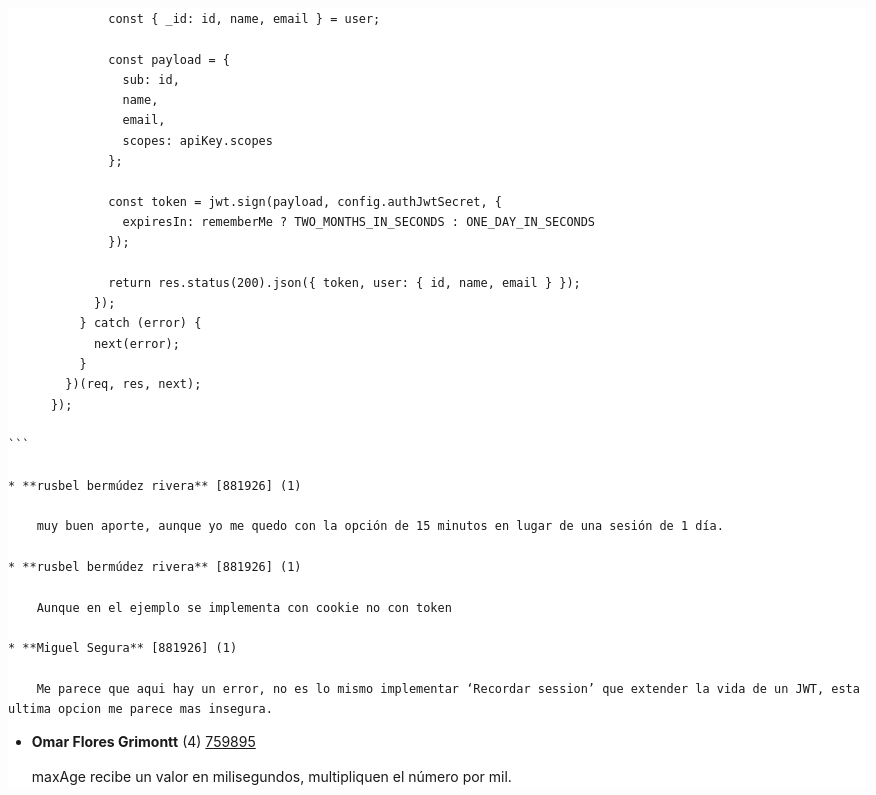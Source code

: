 	              const { _id: id, name, email } = user;
	    
	              const payload = {
	                sub: id,
	                name,
	                email,
	                scopes: apiKey.scopes
	              };
	    
	              const token = jwt.sign(payload, config.authJwtSecret, {
	                expiresIn: rememberMe ? TWO_MONTHS_IN_SECONDS : ONE_DAY_IN_SECONDS
	              });
	    
	              return res.status(200).json({ token, user: { id, name, email } });
	            });
	          } catch (error) {
	            next(error);
	          }
	        })(req, res, next);
	      });
	    
	```

	* **rusbel bermúdez rivera** [881926] (1)

		muy buen aporte, aunque yo me quedo con la opción de 15 minutos en lugar de una sesión de 1 día.

	* **rusbel bermúdez rivera** [881926] (1)

		Aunque en el ejemplo se implementa con cookie no con token

	* **Miguel Segura** [881926] (1)

		Me parece que aqui hay un error, no es lo mismo implementar ‘Recordar session’ que extender la vida de un JWT, esta ultima opcion me parece mas insegura.

* **Omar Flores Grimontt** (4) [759895](https://platzi.com/comentario/759895/) 

	maxAge recibe un valor en milisegundos, multipliquen el número por mil.

